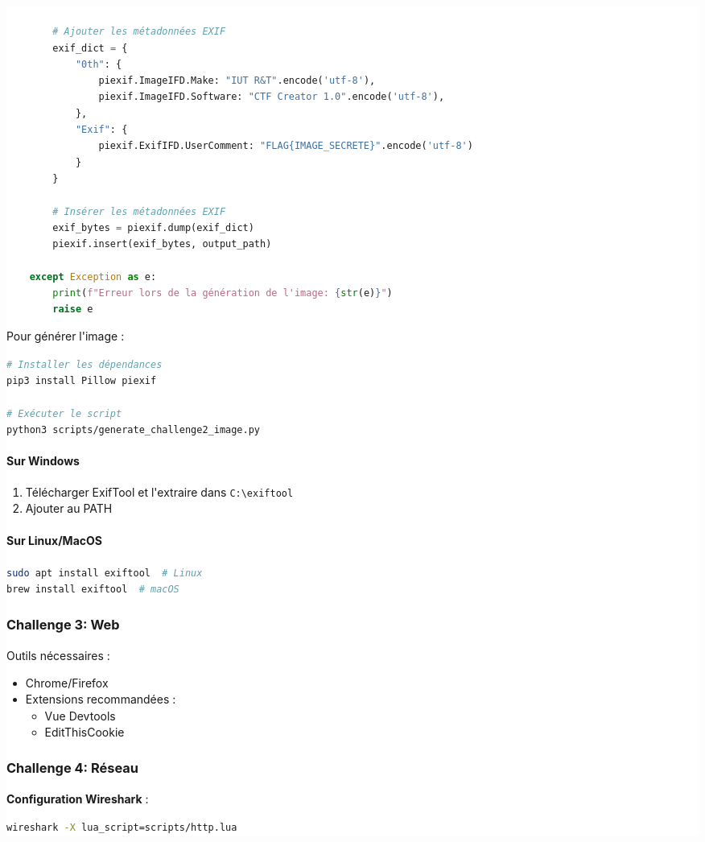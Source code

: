 ```python
        
        # Ajouter les métadonnées EXIF
        exif_dict = {
            "0th": {
                piexif.ImageIFD.Make: "IUT R&T".encode('utf-8'),
                piexif.ImageIFD.Software: "CTF Creator 1.0".encode('utf-8'),
            },
            "Exif": {
                piexif.ExifIFD.UserComment: "FLAG{IMAGE_SECRETE}".encode('utf-8')
            }
        }
        
        # Insérer les métadonnées EXIF
        exif_bytes = piexif.dump(exif_dict)
        piexif.insert(exif_bytes, output_path)
        
    except Exception as e:
        print(f"Erreur lors de la génération de l'image: {str(e)}")
        raise e
```

Pour générer l'image :
```bash
# Installer les dépendances
pip3 install Pillow piexif

# Exécuter le script
python3 scripts/generate_challenge2_image.py
```

#### Sur Windows
1. Télécharger ExifTool et l'extraire dans `C:\exiftool`
2. Ajouter au PATH

#### Sur Linux/MacOS
```bash
sudo apt install exiftool  # Linux
brew install exiftool  # macOS
```

### Challenge 3: Web
Outils nécessaires :
- Chrome/Firefox
- Extensions recommandées :
  - Vue Devtools
  - EditThisCookie

### Challenge 4: Réseau
**Configuration Wireshark** :
```bash
wireshark -X lua_script=scripts/http.lua
```
